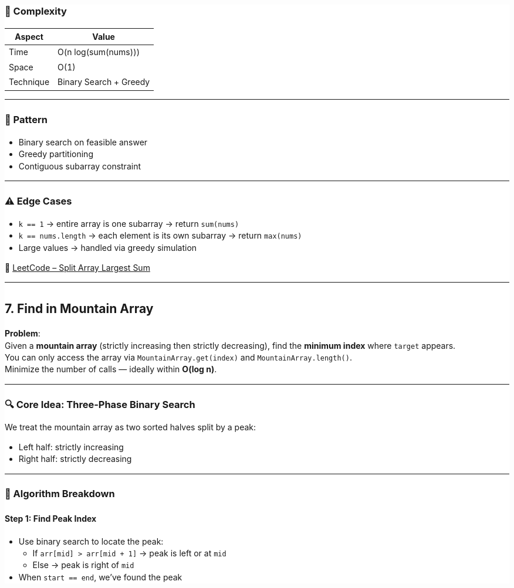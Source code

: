 ### 📐 Complexity

| Aspect    | Value                  |
| --------- | ---------------------- |
| Time      | O(n log(sum(nums)))    |
| Space     | O(1)                   |
| Technique | Binary Search + Greedy |

---

### 🔁 Pattern

- Binary search on feasible answer
- Greedy partitioning
- Contiguous subarray constraint

---

### ⚠️ Edge Cases

- `k == 1` → entire array is one subarray → return `sum(nums)`
- `k == nums.length` → each element is its own subarray → return `max(nums)`
- Large values → handled via greedy simulation

🔗 [LeetCode – Split Array Largest Sum](https://leetcode.com/problems/split-array-largest-sum)

---

## 7. Find in Mountain Array

**Problem**:  
Given a **mountain array** (strictly increasing then strictly decreasing), find the **minimum index** where `target` appears.  
You can only access the array via `MountainArray.get(index)` and `MountainArray.length()`.  
Minimize the number of calls — ideally within **O(log n)**.

---

### 🔍 Core Idea: Three-Phase Binary Search

We treat the mountain array as two sorted halves split by a peak:

- Left half: strictly increasing
- Right half: strictly decreasing

---

### 🧠 Algorithm Breakdown

#### Step 1: Find Peak Index

- Use binary search to locate the peak:
  - If `arr[mid] > arr[mid + 1]` → peak is left or at `mid`
  - Else → peak is right of `mid`
- When `start == end`, we’ve found the peak
